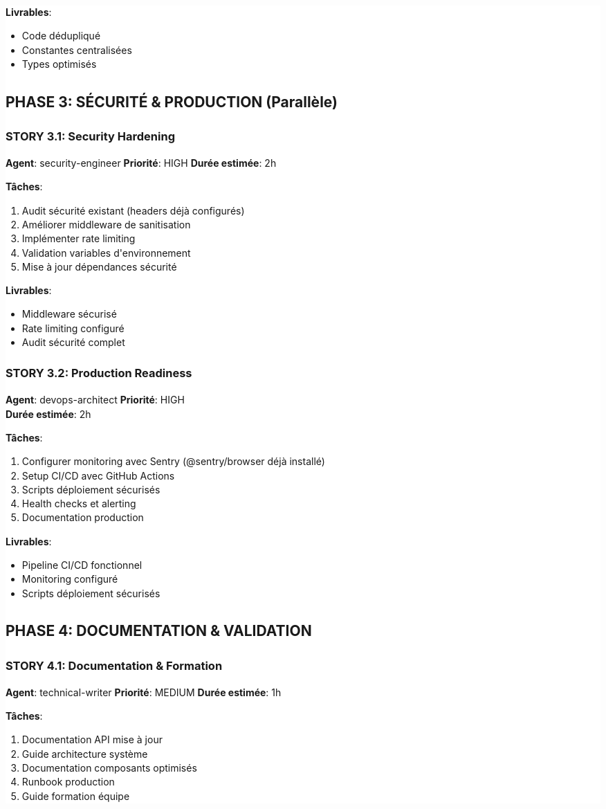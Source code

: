 **Livrables**:
- Code dédupliqué
- Constantes centralisées
- Types optimisés

## PHASE 3: SÉCURITÉ & PRODUCTION (Parallèle)

### STORY 3.1: Security Hardening
**Agent**: security-engineer
**Priorité**: HIGH
**Durée estimée**: 2h

**Tâches**:
1. Audit sécurité existant (headers déjà configurés)
2. Améliorer middleware de sanitisation  
3. Implémenter rate limiting
4. Validation variables d'environnement
5. Mise à jour dépendances sécurité

**Livrables**:
- Middleware sécurisé
- Rate limiting configuré
- Audit sécurité complet

### STORY 3.2: Production Readiness
**Agent**: devops-architect
**Priorité**: HIGH  
**Durée estimée**: 2h

**Tâches**:
1. Configurer monitoring avec Sentry (@sentry/browser déjà installé)
2. Setup CI/CD avec GitHub Actions
3. Scripts déploiement sécurisés
4. Health checks et alerting
5. Documentation production

**Livrables**:
- Pipeline CI/CD fonctionnel
- Monitoring configuré
- Scripts déploiement sécurisés

## PHASE 4: DOCUMENTATION & VALIDATION

### STORY 4.1: Documentation & Formation
**Agent**: technical-writer
**Priorité**: MEDIUM
**Durée estimée**: 1h

**Tâches**:
1. Documentation API mise à jour
2. Guide architecture système
3. Documentation composants optimisés
4. Runbook production
5. Guide formation équipe

